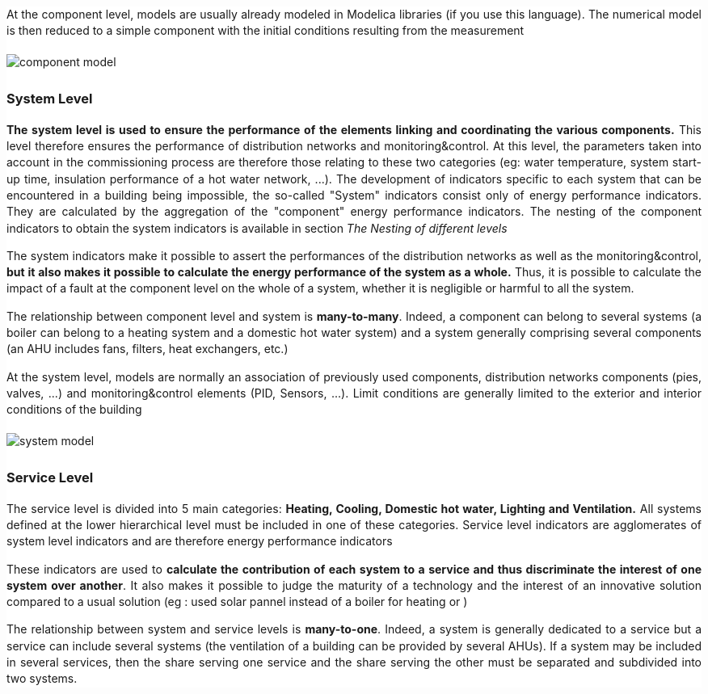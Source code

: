 <p align="justify">At the component level, models are usually already modeled in Modelica libraries (if you use this language). The numerical model is then reduced to a simple component with the initial conditions resulting from the measurement</p>

<img src="component.png" alt="component model" style="width: 800px;" align ="middle"/>

### System Level

<p align="justify"> <strong>The system level is used to ensure the performance of the elements linking and coordinating the various components.</strong> This level therefore ensures the performance of distribution networks and monitoring&control. At this level, the parameters taken into account in the commissioning process are therefore those relating to these two categories (eg: water temperature, system start-up time, insulation performance of a hot water network, ...). The development of indicators specific to each system that can be encountered in a building being impossible, the so-called "System" indicators consist only of energy performance indicators. They are calculated by the aggregation of the "component" energy performance indicators. The nesting of the component indicators to obtain the system indicators is available in section <i>The Nesting of different levels</i> </p>

<p align="justify"> The system indicators make it possible to assert the performances of the distribution networks as well as the monitoring&control, <strong>but it also makes it possible to calculate the energy performance of the system as a whole.</strong> Thus, it is possible to calculate the impact of a fault at the component level on the whole of a system, whether it is negligible or harmful to all the system.</p>

<p align="justify">The relationship between component level and system is <strong>many-to-many</strong>. Indeed, a component can belong to several systems (a boiler can belong to a heating system and a domestic hot water system) and a system generally comprising several components (an AHU includes fans, filters, heat exchangers, etc.)</p>

<p align="justify">At the system level, models are normally an association of previously used components, distribution networks components (pies, valves, ...) and monitoring&control elements (PID, Sensors, ...). Limit conditions are generally limited to the exterior and interior conditions of the building</p>

<img src="system.png" alt="system model" style="width: 800px;" align ="middle"/>

### Service Level

<p align="justify">The service level is divided into 5 main categories: <strong>Heating, Cooling, Domestic hot water, Lighting and Ventilation.</strong> All systems defined at the lower hierarchical level must be included in one of these categories. Service level indicators are agglomerates of system level indicators and are therefore energy performance indicators</p>

<p align="justify">These indicators are used to <strong>calculate the contribution of each system to a service and thus discriminate the interest of one system over another</strong>. It also makes it possible to judge the maturity of a technology and the interest of an innovative solution compared to a usual solution (eg : used solar pannel instead of a boiler for heating or )</p>

<p align="justify">The relationship between system and service levels is <strong>many-to-one</strong>. Indeed, a system is generally dedicated to a service but a service can include several systems (the ventilation of a building can be provided by several AHUs). If a system may be included in several services, then the share serving one service and the share serving the other must be separated and subdivided into two systems.</p>
